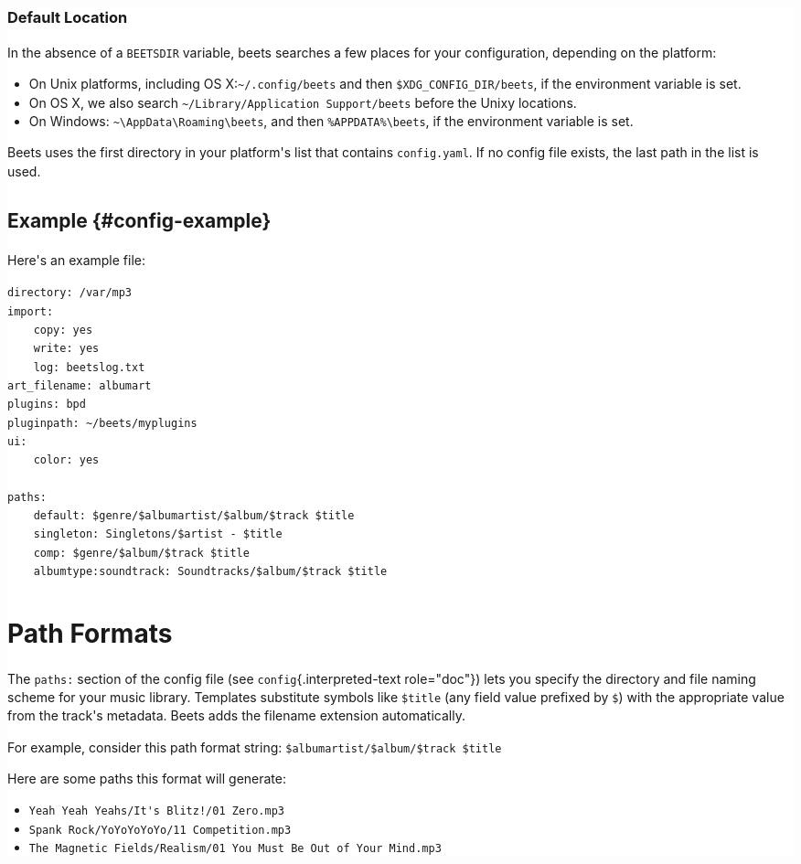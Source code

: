 ### Default Location

In the absence of a `BEETSDIR` variable, beets searches a few places for
your configuration, depending on the platform:

-   On Unix platforms, including OS X:`~/.config/beets` and then
    `$XDG_CONFIG_DIR/beets`, if the environment variable is set.
-   On OS X, we also search `~/Library/Application Support/beets` before
    the Unixy locations.
-   On Windows: `~\AppData\Roaming\beets`, and then `%APPDATA%\beets`,
    if the environment variable is set.

Beets uses the first directory in your platform\'s list that contains
`config.yaml`. If no config file exists, the last path in the list is
used.

## Example {#config-example}

Here\'s an example file:

    directory: /var/mp3
    import:
        copy: yes
        write: yes
        log: beetslog.txt
    art_filename: albumart
    plugins: bpd
    pluginpath: ~/beets/myplugins
    ui:
        color: yes

    paths:
        default: $genre/$albumartist/$album/$track $title
        singleton: Singletons/$artist - $title
        comp: $genre/$album/$track $title
        albumtype:soundtrack: Soundtracks/$album/$track $title

# Path Formats

The `paths:` section of the config file (see `config`{.interpreted-text
role="doc"}) lets you specify the directory and file naming scheme for
your music library. Templates substitute symbols like `$title` (any
field value prefixed by `$`) with the appropriate value from the
track\'s metadata. Beets adds the filename extension automatically.

For example, consider this path format string:
`$albumartist/$album/$track $title`

Here are some paths this format will generate:

-   `Yeah Yeah Yeahs/It's Blitz!/01 Zero.mp3`
-   `Spank Rock/YoYoYoYoYo/11 Competition.mp3`
-   `The Magnetic Fields/Realism/01 You Must Be Out of Your Mind.mp3`

